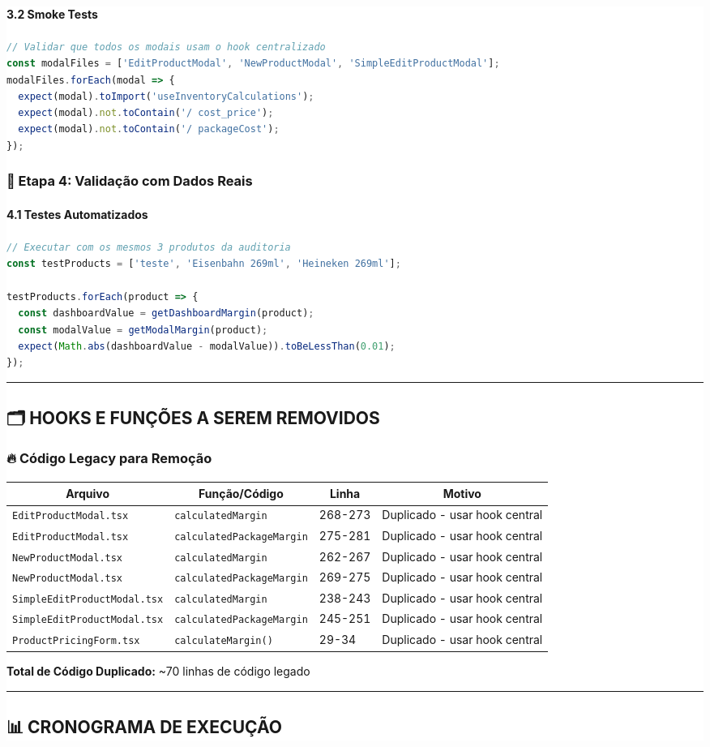 #### **3.2 Smoke Tests**
```typescript
// Validar que todos os modais usam o hook centralizado
const modalFiles = ['EditProductModal', 'NewProductModal', 'SimpleEditProductModal'];
modalFiles.forEach(modal => {
  expect(modal).toImport('useInventoryCalculations');
  expect(modal).not.toContain('/ cost_price');
  expect(modal).not.toContain('/ packageCost');
});
```

### **📝 Etapa 4: Validação com Dados Reais**

#### **4.1 Testes Automatizados**
```typescript
// Executar com os mesmos 3 produtos da auditoria
const testProducts = ['teste', 'Eisenbahn 269ml', 'Heineken 269ml'];

testProducts.forEach(product => {
  const dashboardValue = getDashboardMargin(product);
  const modalValue = getModalMargin(product);
  expect(Math.abs(dashboardValue - modalValue)).toBeLessThan(0.01);
});
```

---

## 🗂️ **HOOKS E FUNÇÕES A SEREM REMOVIDOS**

### **🔥 Código Legacy para Remoção**

| Arquivo | Função/Código | Linha | Motivo |
|---------|---------------|-------|---------|
| `EditProductModal.tsx` | `calculatedMargin` | 268-273 | Duplicado - usar hook central |
| `EditProductModal.tsx` | `calculatedPackageMargin` | 275-281 | Duplicado - usar hook central |
| `NewProductModal.tsx` | `calculatedMargin` | 262-267 | Duplicado - usar hook central |
| `NewProductModal.tsx` | `calculatedPackageMargin` | 269-275 | Duplicado - usar hook central |
| `SimpleEditProductModal.tsx` | `calculatedMargin` | 238-243 | Duplicado - usar hook central |
| `SimpleEditProductModal.tsx` | `calculatedPackageMargin` | 245-251 | Duplicado - usar hook central |
| `ProductPricingForm.tsx` | `calculateMargin()` | 29-34 | Duplicado - usar hook central |

**Total de Código Duplicado:** ~70 linhas de código legado

---

## 📊 **CRONOGRAMA DE EXECUÇÃO**
